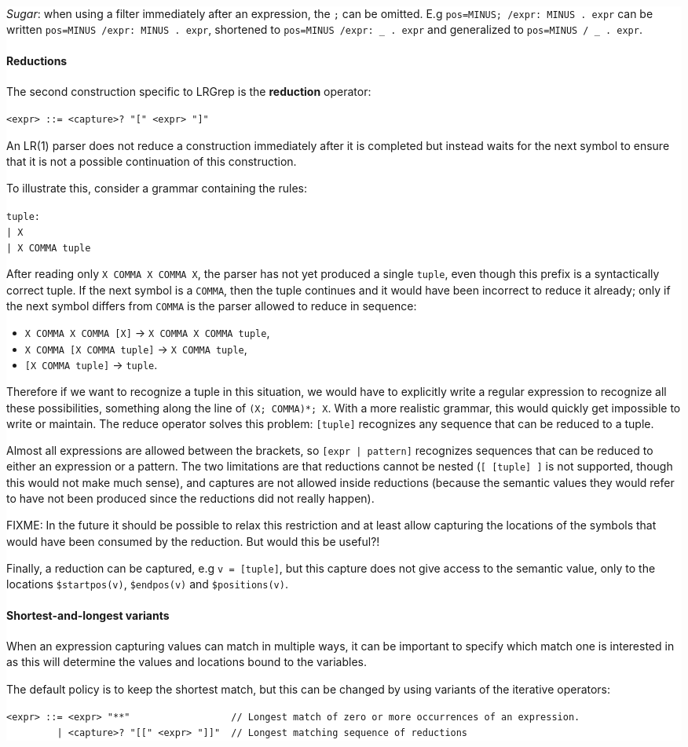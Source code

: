 _Sugar_: when using a filter immediately after an expression, the `;` can be omitted. E.g `pos=MINUS; /expr: MINUS . expr` can be written `pos=MINUS /expr: MINUS . expr`, shortened to `pos=MINUS /expr: _ . expr` and generalized to `pos=MINUS / _ . expr`.

#### Reductions 

The second construction specific to LRGrep is the **reduction** operator: 

```
<expr> ::= <capture>? "[" <expr> "]"
```

An LR(1) parser does not reduce a construction immediately after it is completed but instead waits for the next symbol to ensure that it is not a possible continuation of this construction.

To illustrate this, consider a grammar containing the rules:

```
tuple: 
| X
| X COMMA tuple
```

After reading only `X COMMA X COMMA X`, the parser has not yet produced a single `tuple`, even though this prefix is a syntactically correct tuple. If the next symbol is a `COMMA`, then the tuple continues and it would have been incorrect to reduce it already; only if the next symbol differs from `COMMA` is the parser allowed to reduce in sequence:
- `X COMMA X COMMA [X]` -> `X COMMA X COMMA tuple`,
- `X COMMA [X COMMA tuple]` -> `X COMMA tuple`,
- `[X COMMA tuple]` -> `tuple`.

Therefore if we want to recognize a tuple in this situation, we would have to explicitly write a regular expression to recognize all these possibilities, something along the line of `(X; COMMA)*; X`. With a more realistic grammar, this would quickly get impossible to write or maintain. The reduce operator solves this problem: `[tuple]` recognizes any sequence that can be reduced to a tuple.

Almost all expressions are allowed between the brackets, so `[expr | pattern]` recognizes sequences that can be reduced to either an expression or a pattern. The two limitations are that reductions cannot be nested (`[ [tuple] ]` is not supported, though this would not make much sense), and captures are not allowed inside reductions (because the semantic values they would refer to have not been produced since the reductions did not really happen).

FIXME: In the future it should be possible to relax this restriction and at least allow capturing the locations of the symbols that would have been consumed by the reduction. But would this be useful?!

Finally, a reduction can be captured, e.g `v = [tuple]`, but this capture does not give access to the semantic value, only to the locations `$startpos(v)`, `$endpos(v)` and `$positions(v)`.

#### Shortest-and-longest variants

When an expression capturing values can match in multiple ways, it can be important to specify which match one is interested in as this will determine the values and locations bound to the variables.

The default policy is to keep the shortest match, but this can be changed by using variants of the iterative operators:

```
<expr> ::= <expr> "**"                  // Longest match of zero or more occurrences of an expression.
         | <capture>? "[[" <expr> "]]"  // Longest matching sequence of reductions
```
